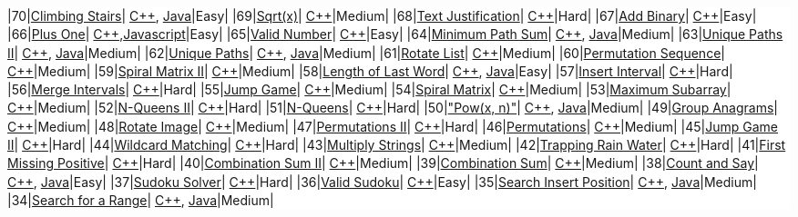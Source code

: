 |70|[Climbing Stairs](https://leetcode.com/problems/climbing-stairs/)| [C++](./algorithms/cpp/climbStairs/climbStairs.cpp), [Java](./algorithms/java/src/dynamicProgramming/climbStairs/climbStairs.java)|Easy|
|69|[Sqrt(x)](https://leetcode.com/problems/sqrtx/)| [C++](./algorithms/cpp/sqrt/sqrt.cpp)|Medium|
|68|[Text Justification](https://leetcode.com/problems/text-justification/)| [C++](./algorithms/cpp/textJustification/textJustification.cpp)|Hard|
|67|[Add Binary](https://leetcode.com/problems/add-binary/)| [C++](./algorithms/cpp/addBinary/addBinary.cpp)|Easy|
|66|[Plus One](https://leetcode.com/problems/plus-one/)| [C++](./algorithms/cpp/plusOne/plusOne.cpp),[Javascript](./algorithms/javascript/plusOne/plusOne.js)|Easy|
|65|[Valid Number](https://leetcode.com/problems/valid-number/)| [C++](./algorithms/cpp/validNumber/validNumber.cpp)|Easy|
|64|[Minimum Path Sum](https://leetcode.com/problems/minimum-path-sum/)| [C++](./algorithms/cpp/minimumPathSum/minimumPathSum.cpp), [Java](./algorithms/java/src/dynamicProgramming/minimumPathSum/minimumPathSum.java)|Medium|
|63|[Unique Paths II](https://leetcode.com/problems/unique-paths-ii/)| [C++](./algorithms/cpp/uniquePaths/uniquePaths.II.cpp), [Java](./algorithms/java/src/dynamicProgramming/uniquePaths/uniquePathsII.java)|Medium|
|62|[Unique Paths](https://leetcode.com/problems/unique-paths/)| [C++](./algorithms/cpp/uniquePaths/uniquePaths.cpp), [Java](./algorithms/java/src/dynamicProgramming/uniquePaths/uniquePaths.java)|Medium|
|61|[Rotate List](https://leetcode.com/problems/rotate-list/)| [C++](./algorithms/cpp/rotateList/rotateList.cpp)|Medium|
|60|[Permutation Sequence](https://leetcode.com/problems/permutation-sequence/)| [C++](./algorithms/cpp/permutationSequence/permutationSequence.cpp)|Medium|
|59|[Spiral Matrix II](https://leetcode.com/problems/spiral-matrix-ii/)| [C++](./algorithms/cpp/spiralMatrix/spiralMatrix.II.cpp)|Medium|
|58|[Length of Last Word](https://leetcode.com/problems/length-of-last-word/)| [C++](./algorithms/cpp/lengthOfLastWord/lengthOfLastWord.cpp), [Java](./algorithms/java/src/lengthOfLastWord/LengthOfLastWord.java)|Easy|
|57|[Insert Interval](https://leetcode.com/problems/insert-interval/)| [C++](./algorithms/cpp/insertInterval/insertInterval.cpp)|Hard|
|56|[Merge Intervals](https://leetcode.com/problems/merge-intervals/)| [C++](./algorithms/cpp/mergeIntervals/mergeIntervals.cpp)|Hard|
|55|[Jump Game](https://leetcode.com/problems/jump-game/)| [C++](./algorithms/cpp/jumpGame/jumpGame.cpp)|Medium|
|54|[Spiral Matrix](https://leetcode.com/problems/spiral-matrix/)| [C++](./algorithms/cpp/spiralMatrix/spiralMatrix.cpp)|Medium|
|53|[Maximum Subarray](https://leetcode.com/problems/maximum-subarray/)| [C++](./algorithms/cpp/maximumSubArray/maximumSubArray.cpp)|Medium|
|52|[N-Queens II](https://leetcode.com/problems/n-queens-ii/)| [C++](./algorithms/cpp/nQueens/nQueuens.II.cpp)|Hard|
|51|[N-Queens](https://leetcode.com/problems/n-queens/)| [C++](./algorithms/cpp/nQueens/nQueuens.cpp)|Hard|
|50|["Pow(x, n)"](https://leetcode.com/problems/powx-n/)| [C++](./algorithms/cpp/pow/pow.cpp), [Java](./algorithms/java/src/powXn/PowXn.java)|Medium|
|49|[Group Anagrams](https://leetcode.com/problems/anagrams/)| [C++](./algorithms/cpp/anagrams/GroupAnagrams.cpp)|Medium|
|48|[Rotate Image](https://leetcode.com/problems/rotate-image/)| [C++](./algorithms/cpp/rotateImage/rotateImage.cpp)|Medium|
|47|[Permutations II](https://leetcode.com/problems/permutations-ii/)| [C++](./algorithms/cpp/permutations/permutations.II.cpp)|Hard|
|46|[Permutations](https://leetcode.com/problems/permutations/)| [C++](./algorithms/cpp/permutations/permutations.cpp)|Medium|
|45|[Jump Game II](https://leetcode.com/problems/jump-game-ii/)| [C++](./algorithms/cpp/jumpGame/jumpGame.II.cpp)|Hard|
|44|[Wildcard Matching](https://leetcode.com/problems/wildcard-matching/)| [C++](./algorithms/cpp/wildcardMatching/wildcardMatching.cpp)|Hard|
|43|[Multiply Strings](https://leetcode.com/problems/multiply-strings/)| [C++](./algorithms/cpp/multiplyStrings/multiplyStrings.cpp)|Medium|
|42|[Trapping Rain Water](https://leetcode.com/problems/trapping-rain-water/)| [C++](./algorithms/cpp/trappingRainWater/trappingRainWater.cpp)|Hard|
|41|[First Missing Positive](https://leetcode.com/problems/first-missing-positive/)| [C++](./algorithms/cpp/firstMissingPositive/firstMissingPositive.cpp)|Hard|
|40|[Combination Sum II](https://leetcode.com/problems/combination-sum-ii/)| [C++](./algorithms/cpp/combinationSum/combinationSum.II.cpp)|Medium|
|39|[Combination Sum](https://leetcode.com/problems/combination-sum/)| [C++](./algorithms/cpp/combinationSum/combinationSum.cpp)|Medium|
|38|[Count and Say](https://leetcode.com/problems/count-and-say/)| [C++](./algorithms/cpp/countAndSay/countAndSay.cpp), [Java](./algorithms/java/src/countAndSay/CountAndSay.java)|Easy|
|37|[Sudoku Solver](https://leetcode.com/problems/sudoku-solver/)| [C++](./algorithms/cpp/sudokuSolver/sudokuSolver.cpp)|Hard|
|36|[Valid Sudoku](https://leetcode.com/problems/valid-sudoku/)| [C++](./algorithms/cpp/validSudoku/validSudoku.cpp)|Easy|
|35|[Search Insert Position](https://leetcode.com/problems/search-insert-position/)| [C++](./algorithms/cpp/searchInsertPosition/searchInsertPosition.cpp), [Java](./algorithms/java/src/searchInsertPosition/searchInsertPosition.java)|Medium|
|34|[Search for a Range](https://leetcode.com/problems/search-for-a-range/)| [C++](./algorithms/cpp/searchForRange/searchForRange.cpp), [Java](./algorithms/java/src/searchForRange/searchForRange.java)|Medium|